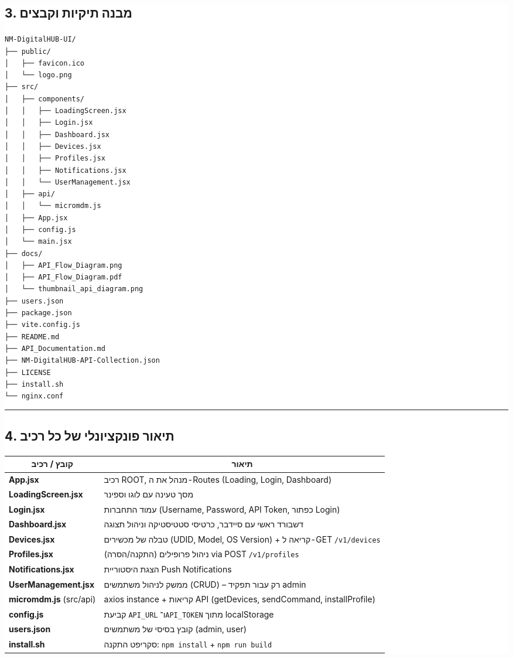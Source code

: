 ## 3. מבנה תיקיות וקבצים

```
NM-DigitalHUB-UI/
├── public/
│   ├── favicon.ico
│   └── logo.png
├── src/
│   ├── components/
│   │   ├── LoadingScreen.jsx
│   │   ├── Login.jsx
│   │   ├── Dashboard.jsx
│   │   ├── Devices.jsx
│   │   ├── Profiles.jsx
│   │   ├── Notifications.jsx
│   │   └── UserManagement.jsx
│   ├── api/
│   │   └── micromdm.js
│   ├── App.jsx
│   ├── config.js
│   └── main.jsx
├── docs/
│   ├── API_Flow_Diagram.png
│   ├── API_Flow_Diagram.pdf
│   └── thumbnail_api_diagram.png
├── users.json
├── package.json
├── vite.config.js
├── README.md
├── API_Documentation.md
├── NM-DigitalHUB-API-Collection.json
├── LICENSE
├── install.sh
└── nginx.conf
```

---

## 4. תיאור פונקציונלי של כל רכיב

| קובץ / רכיב                           | תיאור                                                                 |
|---------------------------------------|------------------------------------------------------------------------|
| **App.jsx**                           | רכיב ROOT, מנהל את ה-Routes (Loading, Login, Dashboard)               |
| **LoadingScreen.jsx**                 | מסך טעינה עם לוגו וספינר                                                |
| **Login.jsx**                         | עמוד התחברות (Username, Password, API Token, כפתור Login)              |
| **Dashboard.jsx**                     | דשבורד ראשי עם סיידבר, כרטיסי סטטיסטיקה וניהול תצוגה                  |
| **Devices.jsx**                       | טבלה של מכשירים (UDID, Model, OS Version) + קריאה ל-GET `/v1/devices` |
| **Profiles.jsx**                      | ניהול פרופילים (התקנה/הסרה) via POST `/v1/profiles`                   |
| **Notifications.jsx**                 | הצגת היסטוריית Push Notifications                                       |
| **UserManagement.jsx**                | ממשק לניהול משתמשים (CRUD) – רק עבור תפקיד admin                       |
| **micromdm.js** (src/api)             | axios instance + קריאות API (getDevices, sendCommand, installProfile)   |
| **config.js**                         | קביעת `API_URL` ו־`API_TOKEN` מתוך localStorage                        |
| **users.json**                        | קובץ בסיסי של משתמשים (admin, user)                                    |
| **install.sh**                        | סקריפט התקנה: `npm install` + `npm run build`                         |